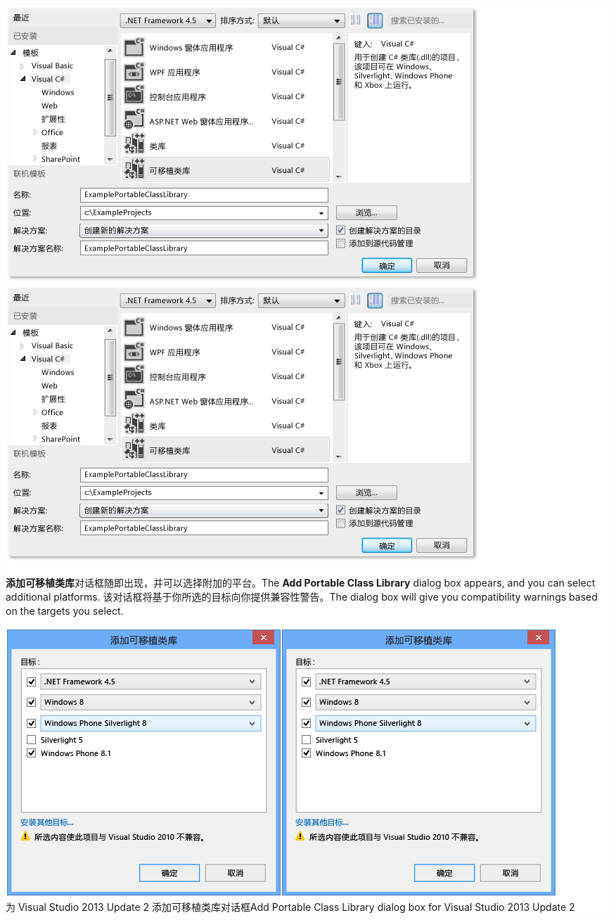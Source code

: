  <span data-ttu-id="7d8fd-159">![选择可移植库项目](../../../docs/standard/cross-platform/media/portablelibrary-start.png "PortableLibrary_start")</span><span class="sxs-lookup"><span data-stu-id="7d8fd-159">![Select Portable Library project](../../../docs/standard/cross-platform/media/portablelibrary-start.png "PortableLibrary_start")</span></span>  
  
 <span data-ttu-id="7d8fd-160">**添加可移植类库**对话框随即出现，并可以选择附加的平台。</span><span class="sxs-lookup"><span data-stu-id="7d8fd-160">The **Add Portable Class Library** dialog box appears, and you can select additional platforms.</span></span> <span data-ttu-id="7d8fd-161">该对话框将基于你所选的目标向你提供兼容性警告。</span><span class="sxs-lookup"><span data-stu-id="7d8fd-161">The dialog box will give you compatibility warnings based on the targets you select.</span></span>  
  
 <span data-ttu-id="7d8fd-162">![更改 vs2013 的目标框架对话框](../../../docs/standard/cross-platform/media/clr-pcl-changeframeworks.png "CLR_PCL_ChangeFrameworks")</span><span class="sxs-lookup"><span data-stu-id="7d8fd-162">![Change target frameworks dialog for VS2013](../../../docs/standard/cross-platform/media/clr-pcl-changeframeworks.png "CLR_PCL_ChangeFrameworks")</span></span>  
<span data-ttu-id="7d8fd-163">为 Visual Studio 2013 Update 2 添加可移植类库对话框</span><span class="sxs-lookup"><span data-stu-id="7d8fd-163">Add Portable Class Library dialog box for Visual Studio 2013 Update 2</span></span>  
  